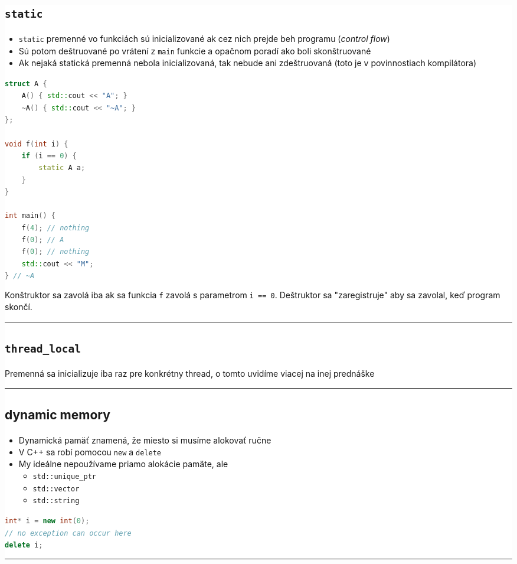 ## `static`

* `static` premenné vo funkciách sú inicializované ak cez nich prejde beh programu (*control flow*)
* Sú potom deštruované po vrátení z `main` funkcie a opačnom poradí ako boli skonštruované
* Ak nejaká statická premenná nebola inicializovaná, tak nebude ani zdeštruovaná (toto je v povinnostiach kompilátora)


```cpp
struct A {
    A() { std::cout << "A"; }
    ~A() { std::cout << "~A"; }
};

void f(int i) {
    if (i == 0) {
        static A a;
    }
}

int main() {
    f(4); // nothing
    f(0); // A
    f(0); // nothing
    std::cout << "M";
} // ~A
```

Konštruktor sa zavolá iba ak sa funkcia `f` zavolá s parametrom `i == 0`. Deštruktor sa "zaregistruje" aby sa zavolal, keď program skončí. 

---

## `thread_local`

Premenná sa inicializuje iba raz pre konkrétny thread, o tomto uvidíme viacej na inej prednáške

---

## dynamic memory

* Dynamická pamäť znamená, že miesto si musíme alokovať ručne
* V C++ sa robí pomocou `new` a `delete`
* My ideálne nepoužívame priamo alokácie pamäte, ale
    * `std::unique_ptr`
    * `std::vector`
    * `std::string`

```cpp
int* i = new int(0);
// no exception can occur here
delete i;
```

---